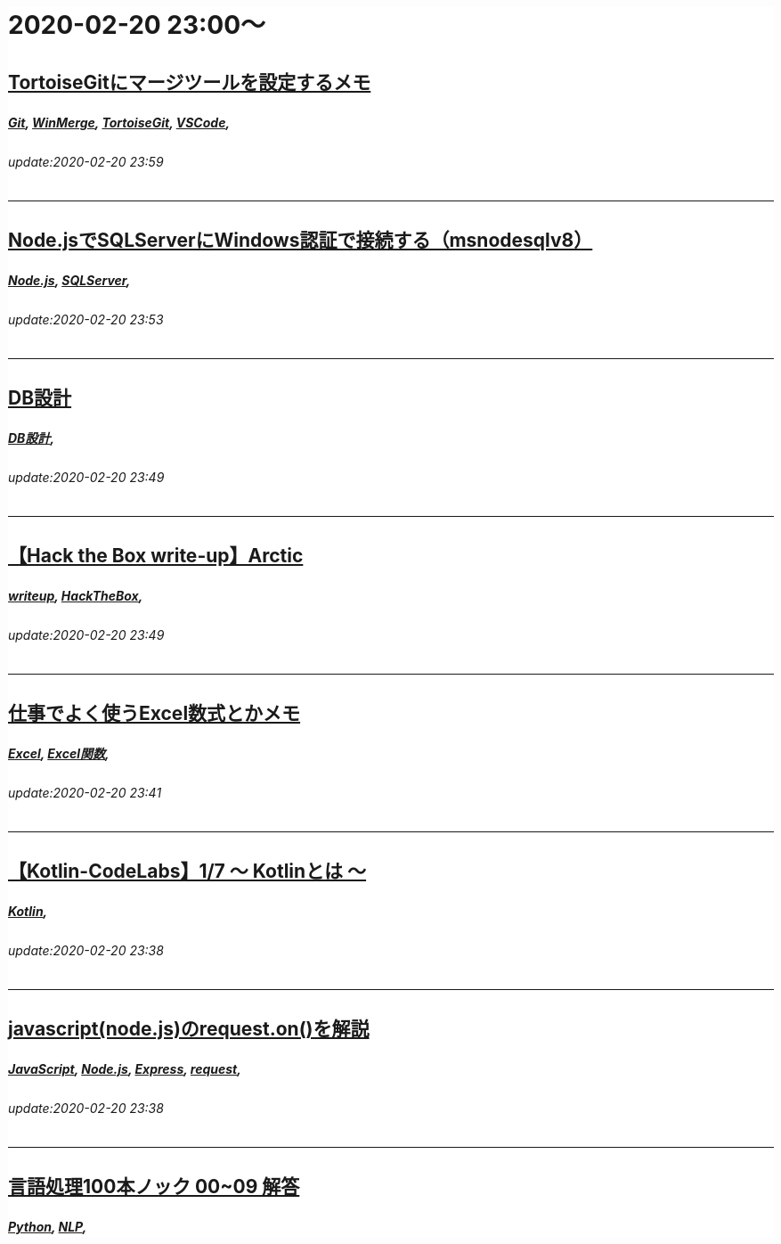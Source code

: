 # 2020-02-20 23:00～
## [TortoiseGitにマージツールを設定するメモ](https://qiita.com/Lycolia/items/d88984eb693deea68007)
##### [Git](https://qiita.com/tags/Git), [WinMerge](https://qiita.com/tags/WinMerge), [TortoiseGit](https://qiita.com/tags/TortoiseGit), [VSCode](https://qiita.com/tags/VSCode), 
###### update:2020-02-20 23:59
---
## [Node.jsでSQLServerにWindows認証で接続する（msnodesqlv8）](https://qiita.com/NTK_Kachou0114/items/9d71fdb1252efdb5cdea)
##### [Node.js](https://qiita.com/tags/Node.js), [SQLServer](https://qiita.com/tags/SQLServer), 
###### update:2020-02-20 23:53
---
## [DB設計](https://qiita.com/Jump/items/705952ef8fc83c8557c3)
##### [DB設計](https://qiita.com/tags/DB設計), 
###### update:2020-02-20 23:49
---
## [【Hack the Box write-up】Arctic](https://qiita.com/sanpo_shiho/items/d1f2243286c3ffcfa7f2)
##### [writeup](https://qiita.com/tags/writeup), [HackTheBox](https://qiita.com/tags/HackTheBox), 
###### update:2020-02-20 23:49
---
## [仕事でよく使うExcel数式とかメモ](https://qiita.com/Lycolia/items/83b1c83fb638b24db8f9)
##### [Excel](https://qiita.com/tags/Excel), [Excel関数](https://qiita.com/tags/Excel関数), 
###### update:2020-02-20 23:41
---
## [【Kotlin-CodeLabs】1/7 〜 Kotlinとは 〜](https://qiita.com/syuheifujita/items/34c9bc553583a48a960f)
##### [Kotlin](https://qiita.com/tags/Kotlin), 
###### update:2020-02-20 23:38
---
## [javascript(node.js)のrequest.on()を解説](https://qiita.com/H__Goro_/items/767b85bf17a8625bddde)
##### [JavaScript](https://qiita.com/tags/JavaScript), [Node.js](https://qiita.com/tags/Node.js), [Express](https://qiita.com/tags/Express), [request](https://qiita.com/tags/request), 
###### update:2020-02-20 23:38
---
## [言語処理100本ノック 00~09 解答](https://qiita.com/memento10/items/73d731019a115194e267)
##### [Python](https://qiita.com/tags/Python), [NLP](https://qiita.com/tags/NLP), 